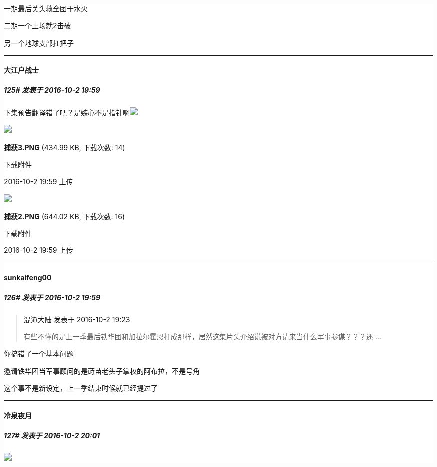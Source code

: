 
一期最后关头救全团于水火


二期一个上场就2击破


另一个地球支部扛把子


-----

####  大江户战士  
##### 125#       发表于 2016-10-2 19:59


下集预告翻译错了吧？是嫉心不是指针啊<img src="https://static.saraba1st.com/image/smiley/face/191.gif" referrerpolicy="no-referrer">

<img src="http://img.saraba1st.com/forum/201610/02/195924etyg20n2lzaj0zlj.png" referrerpolicy="no-referrer">


<strong>捕获3.PNG</strong> (434.99 KB, 下载次数: 14)

下载附件

2016-10-2 19:59 上传


<img src="http://img.saraba1st.com/forum/201610/02/195922rowo1wcwvoy40rgg.png" referrerpolicy="no-referrer">


<strong>捕获2.PNG</strong> (644.02 KB, 下载次数: 16)

下载附件

2016-10-2 19:59 上传


-----

####  sunkaifeng00  
##### 126#       发表于 2016-10-2 19:59


<blockquote><a href="httphttps://bbs.saraba1st.com/2b/forum.php?mod=redirect&amp;goto=findpost&amp;pid=33753857&amp;ptid=1336845" target="_blank">混沌大陆 发表于 2016-10-2 19:23</a>

有些不懂的是上一季最后铁华团和加拉尔霍恩打成那样，居然这集片头介绍说被对方请来当什么军事参谋？？？还 ...</blockquote>
你搞错了一个基本问题

邀请铁华团当军事顾问的是莳苗老头子掌权的阿布拉，不是号角

这个事不是新设定，上一季结束时候就已经提过了


-----

####  冷泉夜月  
##### 127#       发表于 2016-10-2 20:01


<img src="http://ww4.sinaimg.cn/mw690/6497a997gw1f8e6dcbfntj20qo0f0my8.jpg" referrerpolicy="no-referrer">
